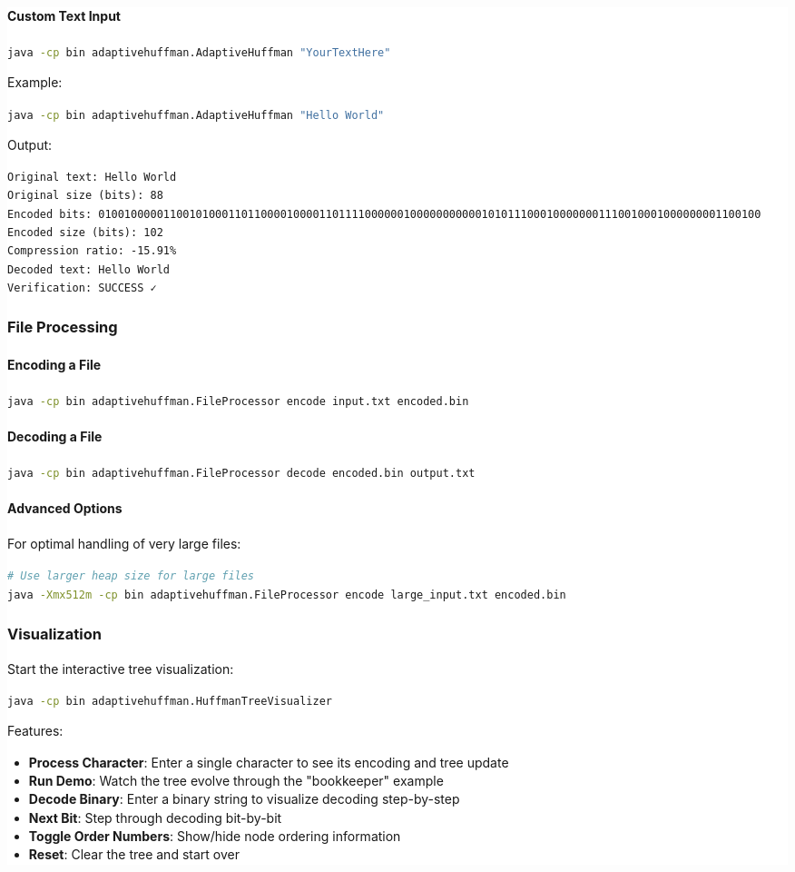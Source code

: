 #### Custom Text Input

```bash
java -cp bin adaptivehuffman.AdaptiveHuffman "YourTextHere"
```

Example:
```bash
java -cp bin adaptivehuffman.AdaptiveHuffman "Hello World"
```

Output:
```
Original text: Hello World
Original size (bits): 88
Encoded bits: 010010000011001010001101100001000011011110000001000000000001010111000100000001110010001000000001100100
Encoded size (bits): 102
Compression ratio: -15.91%
Decoded text: Hello World
Verification: SUCCESS ✓
```

### File Processing

#### Encoding a File

```bash
java -cp bin adaptivehuffman.FileProcessor encode input.txt encoded.bin
```

#### Decoding a File

```bash
java -cp bin adaptivehuffman.FileProcessor decode encoded.bin output.txt
```

#### Advanced Options

For optimal handling of very large files:

```bash
# Use larger heap size for large files
java -Xmx512m -cp bin adaptivehuffman.FileProcessor encode large_input.txt encoded.bin
```

### Visualization

Start the interactive tree visualization:

```bash
java -cp bin adaptivehuffman.HuffmanTreeVisualizer
```

Features:
- **Process Character**: Enter a single character to see its encoding and tree update
- **Run Demo**: Watch the tree evolve through the "bookkeeper" example
- **Decode Binary**: Enter a binary string to visualize decoding step-by-step
- **Next Bit**: Step through decoding bit-by-bit
- **Toggle Order Numbers**: Show/hide node ordering information
- **Reset**: Clear the tree and start over
